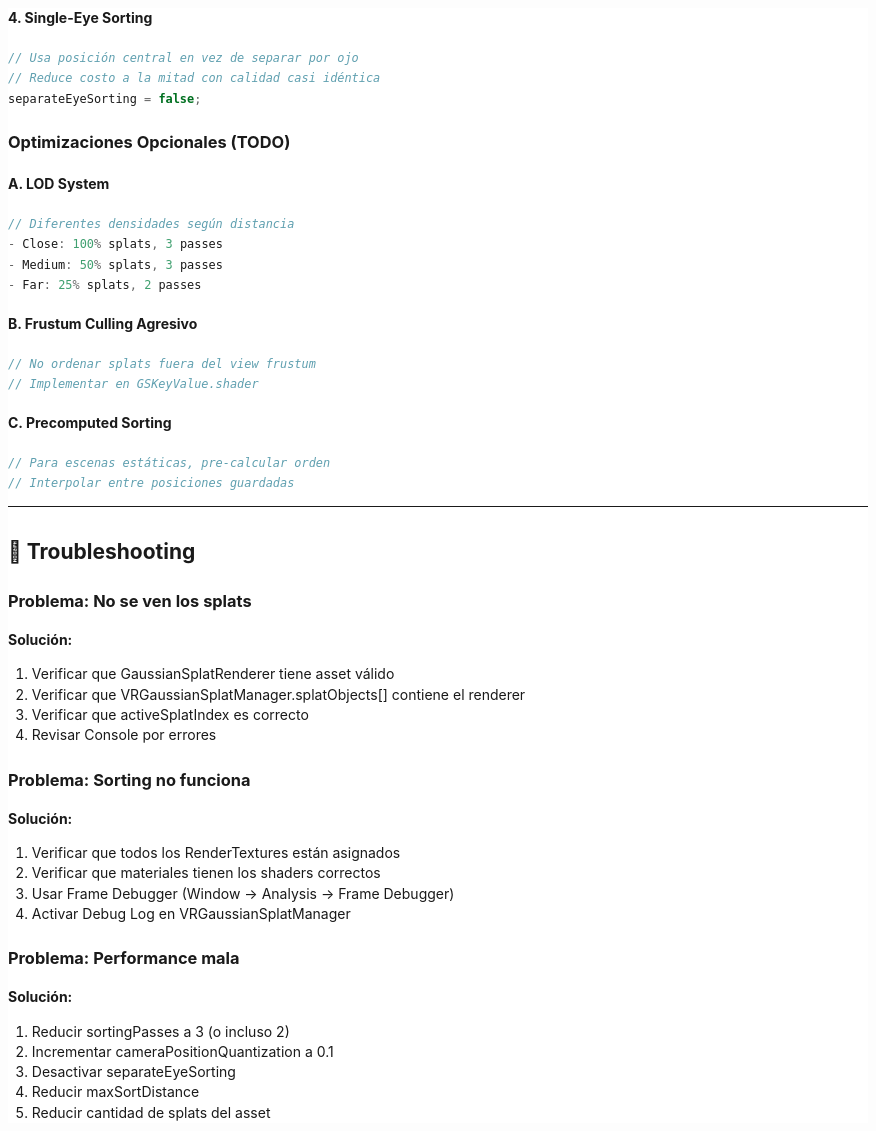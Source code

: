 #### 4. Single-Eye Sorting
```csharp
// Usa posición central en vez de separar por ojo
// Reduce costo a la mitad con calidad casi idéntica
separateEyeSorting = false;
```

### Optimizaciones Opcionales (TODO)

#### A. LOD System
```csharp
// Diferentes densidades según distancia
- Close: 100% splats, 3 passes
- Medium: 50% splats, 3 passes
- Far: 25% splats, 2 passes
```

#### B. Frustum Culling Agresivo
```csharp
// No ordenar splats fuera del view frustum
// Implementar en GSKeyValue.shader
```

#### C. Precomputed Sorting
```csharp
// Para escenas estáticas, pre-calcular orden
// Interpolar entre posiciones guardadas
```

---

## 🐛 Troubleshooting

### Problema: No se ven los splats

**Solución:**
1. Verificar que GaussianSplatRenderer tiene asset válido
2. Verificar que VRGaussianSplatManager.splatObjects[] contiene el renderer
3. Verificar que activeSplatIndex es correcto
4. Revisar Console por errores

### Problema: Sorting no funciona

**Solución:**
1. Verificar que todos los RenderTextures están asignados
2. Verificar que materiales tienen los shaders correctos
3. Usar Frame Debugger (Window → Analysis → Frame Debugger)
4. Activar Debug Log en VRGaussianSplatManager

### Problema: Performance mala

**Solución:**
1. Reducir sortingPasses a 3 (o incluso 2)
2. Incrementar cameraPositionQuantization a 0.1
3. Desactivar separateEyeSorting
4. Reducir maxSortDistance
5. Reducir cantidad de splats del asset
